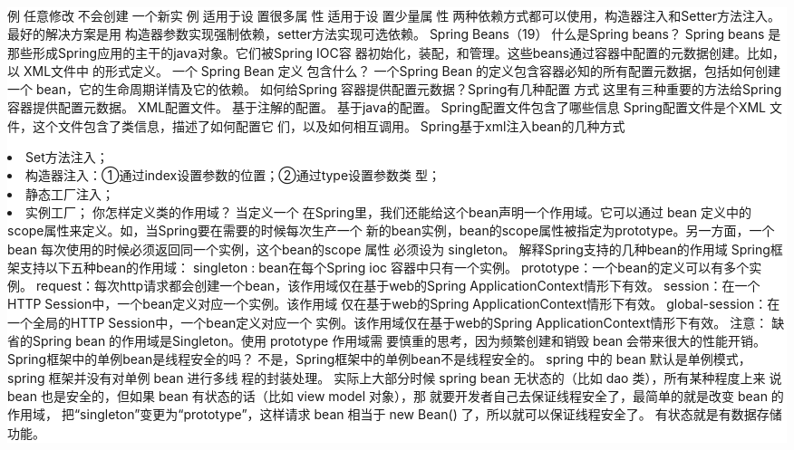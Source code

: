 例
任意修改
不会创建
一个新实
例
适用于设
置很多属
性
适用于设
置少量属
性
两种依赖方式都可以使用，构造器注入和Setter方法注入。最好的解决方案是用
构造器参数实现强制依赖，setter方法实现可选依赖。
Spring Beans（19）
什么是Spring beans？
Spring beans 是那些形成Spring应用的主干的java对象。它们被Spring IOC容
器初始化，装配，和管理。这些beans通过容器中配置的元数据创建。比如，以
XML文件中 的形式定义。
一个 Spring Bean 定义 包含什么？
一个Spring Bean 的定义包含容器必知的所有配置元数据，包括如何创建一个
bean，它的生命周期详情及它的依赖。
如何给Spring 容器提供配置元数据？Spring有几种配置
方式
这里有三种重要的方法给Spring 容器提供配置元数据。
XML配置文件。
基于注解的配置。
基于java的配置。
Spring配置文件包含了哪些信息
Spring配置文件是个XML 文件，这个文件包含了类信息，描述了如何配置它
们，以及如何相互调用。
Spring基于xml注入bean的几种方式</li>
<li>Set方法注入；</li>
<li>构造器注入：①通过index设置参数的位置；②通过type设置参数类
型；</li>
<li>静态工厂注入；</li>
<li>实例工厂；
你怎样定义类的作用域？
当定义一个 在Spring里，我们还能给这个bean声明一个作用域。它可以通过
bean 定义中的scope属性来定义。如，当Spring要在需要的时候每次生产一个
新的bean实例，bean的scope属性被指定为prototype。另一方面，一个bean
每次使用的时候必须返回同一个实例，这个bean的scope 属性 必须设为
singleton。
解释Spring支持的几种bean的作用域
Spring框架支持以下五种bean的作用域：
singleton : bean在每个Spring ioc 容器中只有一个实例。
prototype：一个bean的定义可以有多个实例。
request：每次http请求都会创建一个bean，该作用域仅在基于web的Spring
ApplicationContext情形下有效。
session：在一个HTTP Session中，一个bean定义对应一个实例。该作用域
仅在基于web的Spring ApplicationContext情形下有效。
global-session：在一个全局的HTTP Session中，一个bean定义对应一个
实例。该作用域仅在基于web的Spring ApplicationContext情形下有效。
注意： 缺省的Spring bean 的作用域是Singleton。使用 prototype 作用域需
要慎重的思考，因为频繁创建和销毁 bean 会带来很大的性能开销。
Spring框架中的单例bean是线程安全的吗？
不是，Spring框架中的单例bean不是线程安全的。
spring 中的 bean 默认是单例模式，spring 框架并没有对单例 bean 进行多线
程的封装处理。
实际上大部分时候 spring bean 无状态的（比如 dao 类），所有某种程度上来
说 bean 也是安全的，但如果 bean 有状态的话（比如 view model 对象），那
就要开发者自己去保证线程安全了，最简单的就是改变 bean 的作用域，
把“singleton”变更为“prototype”，这样请求 bean 相当于 new Bean()
了，所以就可以保证线程安全了。
有状态就是有数据存储功能。